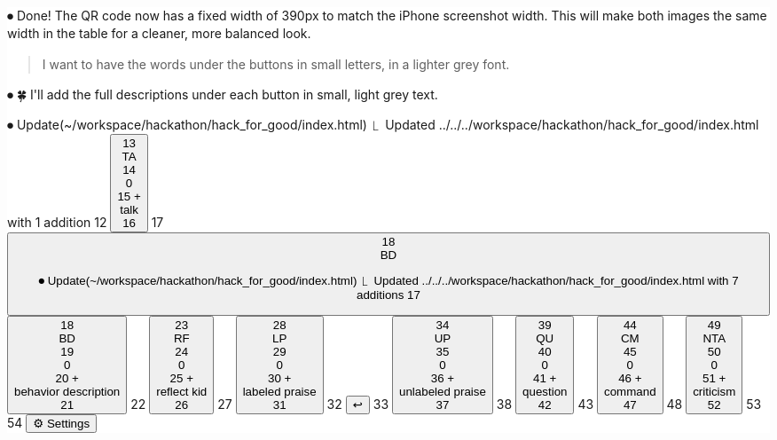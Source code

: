 ⏺ Done! The QR code now has a fixed width of 390px to match the iPhone screenshot width. This
will make both images the same width in the table for a cleaner, more balanced look.

> I want to have the words under the buttons in small letters, in a lighter grey font.

⏺ 🍀 I'll add the full descriptions under each button in small, light grey text.

⏺ Update(~/workspace/hackathon/hack_for_good/index.html)
⎿  Updated ../../../workspace/hackathon/hack_for_good/index.html with 1 addition
12                <button class="count-button" data-id="1">
13                    <div class="label">TA</div>
14                    <div class="count">0</div>
15 +                  <div class="description">talk</div>
16                </button>
17                <button class="count-button" data-id="2">
18                    <div class="label">BD</div>

⏺ Update(~/workspace/hackathon/hack_for_good/index.html)
⎿  Updated ../../../workspace/hackathon/hack_for_good/index.html with 7 additions
17                <button class="count-button" data-id="2">
18                    <div class="label">BD</div>
19                    <div class="count">0</div>
20 +                  <div class="description">behavior description</div>
21                </button>
22                <button class="count-button" data-id="3">
23                    <div class="label">RF</div>
24                    <div class="count">0</div>
25 +                  <div class="description">reflect kid</div>
26                </button>
27                <button class="count-button" data-id="4">
28                    <div class="label">LP</div>
29                    <div class="count">0</div>
30 +                  <div class="description">labeled praise</div>
31                </button>
32                <button class="undo-button" id="undo-direct-btn">↩️</button>
33                <button class="count-button" data-id="6">
34                    <div class="label">UP</div>
35                    <div class="count">0</div>
36 +                  <div class="description">unlabeled praise</div>
37                </button>
38                <button class="count-button" data-id="7">
39                    <div class="label">QU</div>
40                    <div class="count">0</div>
41 +                  <div class="description">question</div>
42                </button>
43                <button class="count-button" data-id="8">
44                    <div class="label">CM</div>
45                    <div class="count">0</div>
46 +                  <div class="description">command</div>
47                </button>
48                <button class="count-button" data-id="9">
49                    <div class="label">NTA</div>
50                    <div class="count">0</div>
51 +                  <div class="description">criticism</div>
52                </button>
53            </div>
54            <button class="settings-button" id="config-btn">⚙️ Settings</button>
